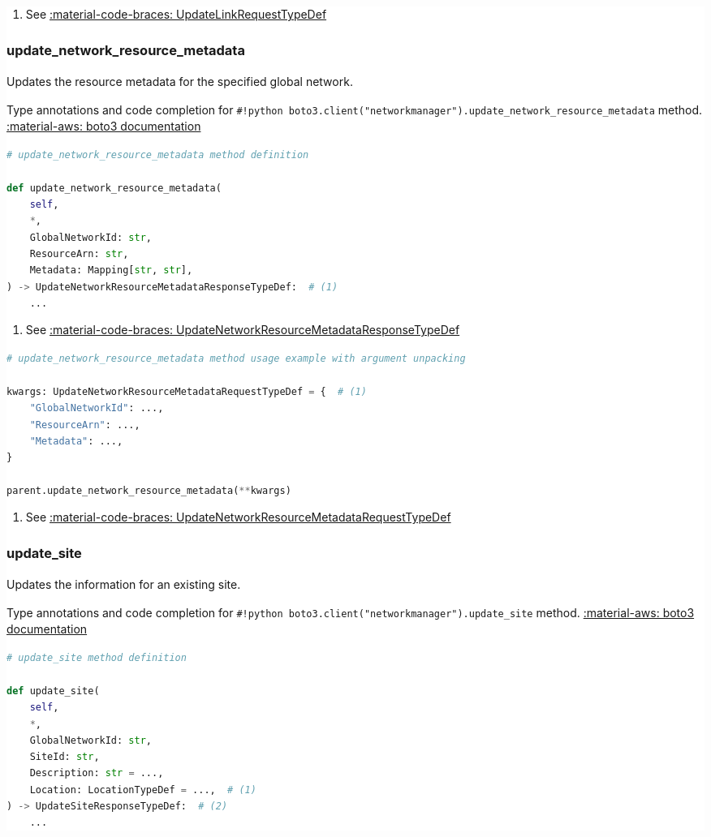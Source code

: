 1. See [:material-code-braces: UpdateLinkRequestTypeDef](./type_defs.md#updatelinkrequesttypedef)

### update\_network\_resource\_metadata

Updates the resource metadata for the specified global network.

Type annotations and code completion for `#!python boto3.client("networkmanager").update_network_resource_metadata` method.
[:material-aws: boto3 documentation](https://boto3.amazonaws.com/v1/documentation/api/latest/reference/services/networkmanager/client/update_network_resource_metadata.html)

```python
# update_network_resource_metadata method definition

def update_network_resource_metadata(
    self,
    *,
    GlobalNetworkId: str,
    ResourceArn: str,
    Metadata: Mapping[str, str],
) -> UpdateNetworkResourceMetadataResponseTypeDef:  # (1)
    ...
```

1. See [:material-code-braces: UpdateNetworkResourceMetadataResponseTypeDef](./type_defs.md#updatenetworkresourcemetadataresponsetypedef)


```python
# update_network_resource_metadata method usage example with argument unpacking

kwargs: UpdateNetworkResourceMetadataRequestTypeDef = {  # (1)
    "GlobalNetworkId": ...,
    "ResourceArn": ...,
    "Metadata": ...,
}

parent.update_network_resource_metadata(**kwargs)
```

1. See [:material-code-braces: UpdateNetworkResourceMetadataRequestTypeDef](./type_defs.md#updatenetworkresourcemetadatarequesttypedef)

### update\_site

Updates the information for an existing site.

Type annotations and code completion for `#!python boto3.client("networkmanager").update_site` method.
[:material-aws: boto3 documentation](https://boto3.amazonaws.com/v1/documentation/api/latest/reference/services/networkmanager/client/update_site.html)

```python
# update_site method definition

def update_site(
    self,
    *,
    GlobalNetworkId: str,
    SiteId: str,
    Description: str = ...,
    Location: LocationTypeDef = ...,  # (1)
) -> UpdateSiteResponseTypeDef:  # (2)
    ...
```
